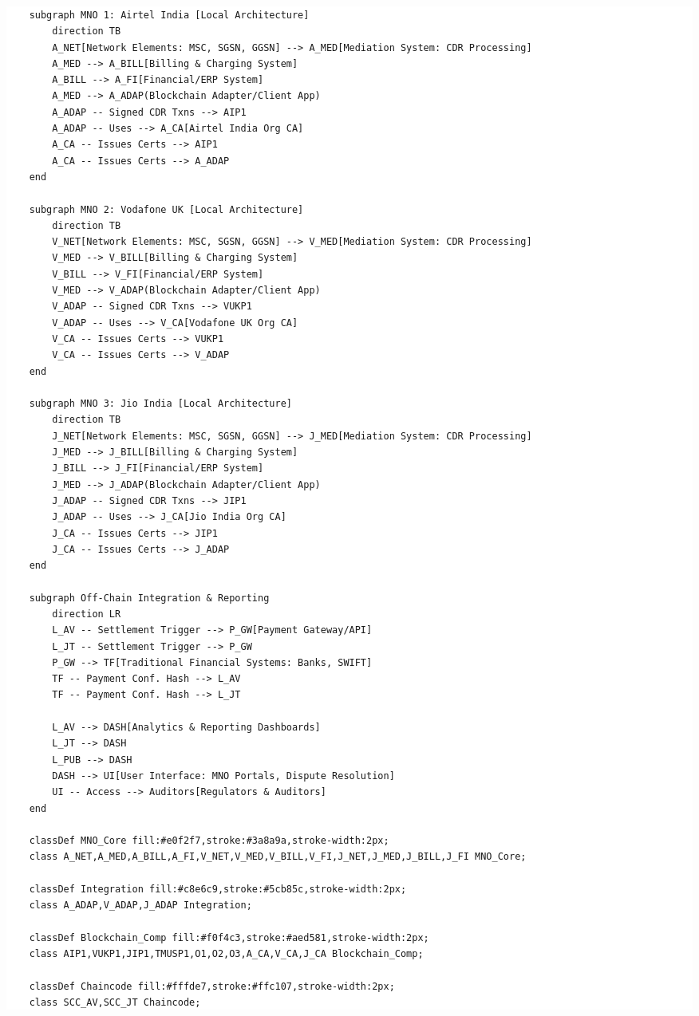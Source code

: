 ```mermaid
    subgraph MNO 1: Airtel India [Local Architecture]
        direction TB
        A_NET[Network Elements: MSC, SGSN, GGSN] --> A_MED[Mediation System: CDR Processing]
        A_MED --> A_BILL[Billing & Charging System]
        A_BILL --> A_FI[Financial/ERP System]
        A_MED --> A_ADAP(Blockchain Adapter/Client App)
        A_ADAP -- Signed CDR Txns --> AIP1
        A_ADAP -- Uses --> A_CA[Airtel India Org CA]
        A_CA -- Issues Certs --> AIP1
        A_CA -- Issues Certs --> A_ADAP
    end

    subgraph MNO 2: Vodafone UK [Local Architecture]
        direction TB
        V_NET[Network Elements: MSC, SGSN, GGSN] --> V_MED[Mediation System: CDR Processing]
        V_MED --> V_BILL[Billing & Charging System]
        V_BILL --> V_FI[Financial/ERP System]
        V_MED --> V_ADAP(Blockchain Adapter/Client App)
        V_ADAP -- Signed CDR Txns --> VUKP1
        V_ADAP -- Uses --> V_CA[Vodafone UK Org CA]
        V_CA -- Issues Certs --> VUKP1
        V_CA -- Issues Certs --> V_ADAP
    end

    subgraph MNO 3: Jio India [Local Architecture]
        direction TB
        J_NET[Network Elements: MSC, SGSN, GGSN] --> J_MED[Mediation System: CDR Processing]
        J_MED --> J_BILL[Billing & Charging System]
        J_BILL --> J_FI[Financial/ERP System]
        J_MED --> J_ADAP(Blockchain Adapter/Client App)
        J_ADAP -- Signed CDR Txns --> JIP1
        J_ADAP -- Uses --> J_CA[Jio India Org CA]
        J_CA -- Issues Certs --> JIP1
        J_CA -- Issues Certs --> J_ADAP
    end

    subgraph Off-Chain Integration & Reporting
        direction LR
        L_AV -- Settlement Trigger --> P_GW[Payment Gateway/API]
        L_JT -- Settlement Trigger --> P_GW
        P_GW --> TF[Traditional Financial Systems: Banks, SWIFT]
        TF -- Payment Conf. Hash --> L_AV
        TF -- Payment Conf. Hash --> L_JT

        L_AV --> DASH[Analytics & Reporting Dashboards]
        L_JT --> DASH
        L_PUB --> DASH
        DASH --> UI[User Interface: MNO Portals, Dispute Resolution]
        UI -- Access --> Auditors[Regulators & Auditors]
    end

    classDef MNO_Core fill:#e0f2f7,stroke:#3a8a9a,stroke-width:2px;
    class A_NET,A_MED,A_BILL,A_FI,V_NET,V_MED,V_BILL,V_FI,J_NET,J_MED,J_BILL,J_FI MNO_Core;

    classDef Integration fill:#c8e6c9,stroke:#5cb85c,stroke-width:2px;
    class A_ADAP,V_ADAP,J_ADAP Integration;

    classDef Blockchain_Comp fill:#f0f4c3,stroke:#aed581,stroke-width:2px;
    class AIP1,VUKP1,JIP1,TMUSP1,O1,O2,O3,A_CA,V_CA,J_CA Blockchain_Comp;

    classDef Chaincode fill:#fffde7,stroke:#ffc107,stroke-width:2px;
    class SCC_AV,SCC_JT Chaincode;

```
